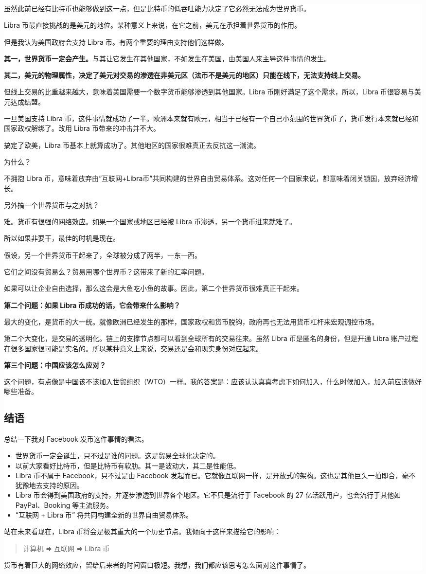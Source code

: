 </ul><p>虽然此前已经有比特币也能够做到这一点，但是比特币的低吞吐能力决定了它必然无法成为世界货币。</p><p>Libra 币最直接挑战的是美元的地位。某种意义上来说，在它之前，美元在承担着世界货币的作用。</p><p>但是我认为美国政府会支持 Libra 币。有两个重要的理由支持他们这样做。</p><p><strong>其一，世界货币一定会产生。</strong>与其让它发生在其他国家，不如发生在美国，由美国人来主导这件事情的发生。</p><p><strong>其二，美元的物理属性，决定了美元对交易的渗透在非美元区（法币不是美元的地区）只能在线下，无法支持线上交易。</strong></p><p>但线上交易的比重越来越大，意味着美国需要一个数字货币能够渗透到其他国家。Libra 币刚好满足了这个需求，所以，Libra 币很容易与美元达成结盟。</p><p>一旦美国支持 Libra 币，这件事情就成功了一半。欧洲本来就有欧元，相当于已经有一个自己小范围的世界货币了，货币发行本来就已经和国家政权解绑了。改用 Libra 币带来的冲击并不大。</p><p>搞定了欧美，Libra 币基本上就算成功了。其他地区的国家很难真正去反抗这一潮流。</p><p>为什么？</p><p>不拥抱 Libra 币，意味着放弃由“互联网+Libra币”共同构建的世界自由贸易体系。这对任何一个国家来说，都意味着闭关锁国，放弃经济增长。</p><p>另外搞一个世界货币与之对抗？</p><p>难。货币有很强的网络效应。如果一个国家或地区已经被 Libra 币渗透，另一个货币进来就难了。</p><p>所以如果非要干，最佳的时机是现在。</p><p>假设，另一个世界货币干起来了，全球被分成了两半，一东一西。</p><p>它们之间没有贸易么？贸易用哪个世界币？这带来了新的汇率问题。</p><p>如果可以让企业自由选择，那么这会是大鱼吃小鱼的故事。因此，第二个世界货币很难真正干起来。</p><p><strong>第二个问题：如果 Libra 币成功的话，它会带来什么影响？</strong></p><p>最大的变化，是货币的大一统。就像欧洲已经发生的那样，国家政权和货币脱钩，政府再也无法用货币杠杆来宏观调控市场。</p><p>第二个大变化，是交易的透明化。链上的支撑节点都可以看到全球所有的交易往来。虽然 Libra 币是匿名的身份，但是开通 Libra 账户过程在很多国家很可能是实名的。所以某种意义上来说，交易还是会和现实身份对应起来。</p><p><strong>第三个问题：中国应该怎么应对？</strong></p><p>这个问题，有点像是中国该不该加入世贸组织（WTO）一样。我的答案是：应该认认真真考虑下如何加入，什么时候加入，加入前应该做好哪些准备。</p><h2>结语</h2><p>总结一下我对 Facebook 发币这件事情的看法。</p><ul>
<li>世界货币一定会诞生，只不过是谁的问题。这是贸易全球化决定的。</li>
<li>以前大家看好比特币，但是比特币有软肋。其一是波动大，其二是性能低。</li>
<li>Libra 币不属于 Facebook，只不过是由 Facebook 发起而已。它就像互联网一样，是开放式的架构。这也是其他巨头一拍即合，毫不犹豫地去支持的原因。</li>
<li>Libra 币会得到美国政府的支持，并逐步渗透到世界各个地区。它不只是流行于 Facebook 的 27 亿活跃用户，也会流行于其他如 PayPal、Booking 等主流服务。</li>
<li>“互联网 + Libra 币” 将共同构建全新的世界自由贸易体系。</li>
</ul><p>站在未来看现在，Libra 币将会是极其重大的一个历史节点。我倾向于这样来描绘它的影响：</p><blockquote>
<p>计算机 =&gt; 互联网 =&gt; Libra 币</p>
</blockquote><p>货币有着巨大的网络效应，留给后来者的时间窗口极短。我想，我们都应该思考怎么面对这件事情了。</p>